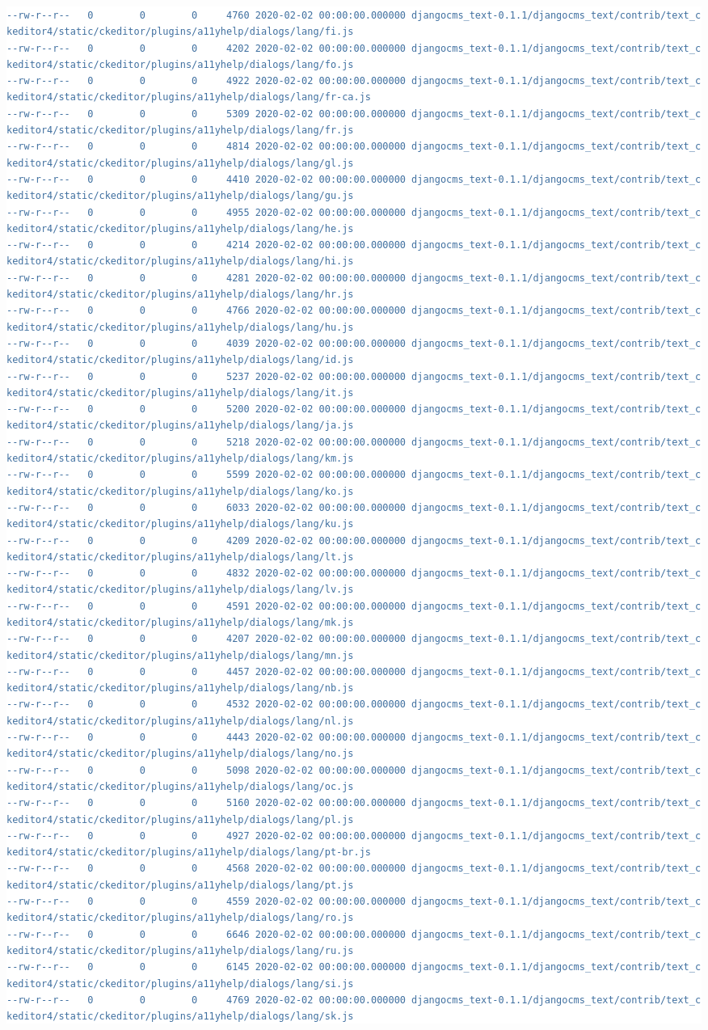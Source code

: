 ```diff
--rw-r--r--   0        0        0     4760 2020-02-02 00:00:00.000000 djangocms_text-0.1.1/djangocms_text/contrib/text_ckeditor4/static/ckeditor/plugins/a11yhelp/dialogs/lang/fi.js
--rw-r--r--   0        0        0     4202 2020-02-02 00:00:00.000000 djangocms_text-0.1.1/djangocms_text/contrib/text_ckeditor4/static/ckeditor/plugins/a11yhelp/dialogs/lang/fo.js
--rw-r--r--   0        0        0     4922 2020-02-02 00:00:00.000000 djangocms_text-0.1.1/djangocms_text/contrib/text_ckeditor4/static/ckeditor/plugins/a11yhelp/dialogs/lang/fr-ca.js
--rw-r--r--   0        0        0     5309 2020-02-02 00:00:00.000000 djangocms_text-0.1.1/djangocms_text/contrib/text_ckeditor4/static/ckeditor/plugins/a11yhelp/dialogs/lang/fr.js
--rw-r--r--   0        0        0     4814 2020-02-02 00:00:00.000000 djangocms_text-0.1.1/djangocms_text/contrib/text_ckeditor4/static/ckeditor/plugins/a11yhelp/dialogs/lang/gl.js
--rw-r--r--   0        0        0     4410 2020-02-02 00:00:00.000000 djangocms_text-0.1.1/djangocms_text/contrib/text_ckeditor4/static/ckeditor/plugins/a11yhelp/dialogs/lang/gu.js
--rw-r--r--   0        0        0     4955 2020-02-02 00:00:00.000000 djangocms_text-0.1.1/djangocms_text/contrib/text_ckeditor4/static/ckeditor/plugins/a11yhelp/dialogs/lang/he.js
--rw-r--r--   0        0        0     4214 2020-02-02 00:00:00.000000 djangocms_text-0.1.1/djangocms_text/contrib/text_ckeditor4/static/ckeditor/plugins/a11yhelp/dialogs/lang/hi.js
--rw-r--r--   0        0        0     4281 2020-02-02 00:00:00.000000 djangocms_text-0.1.1/djangocms_text/contrib/text_ckeditor4/static/ckeditor/plugins/a11yhelp/dialogs/lang/hr.js
--rw-r--r--   0        0        0     4766 2020-02-02 00:00:00.000000 djangocms_text-0.1.1/djangocms_text/contrib/text_ckeditor4/static/ckeditor/plugins/a11yhelp/dialogs/lang/hu.js
--rw-r--r--   0        0        0     4039 2020-02-02 00:00:00.000000 djangocms_text-0.1.1/djangocms_text/contrib/text_ckeditor4/static/ckeditor/plugins/a11yhelp/dialogs/lang/id.js
--rw-r--r--   0        0        0     5237 2020-02-02 00:00:00.000000 djangocms_text-0.1.1/djangocms_text/contrib/text_ckeditor4/static/ckeditor/plugins/a11yhelp/dialogs/lang/it.js
--rw-r--r--   0        0        0     5200 2020-02-02 00:00:00.000000 djangocms_text-0.1.1/djangocms_text/contrib/text_ckeditor4/static/ckeditor/plugins/a11yhelp/dialogs/lang/ja.js
--rw-r--r--   0        0        0     5218 2020-02-02 00:00:00.000000 djangocms_text-0.1.1/djangocms_text/contrib/text_ckeditor4/static/ckeditor/plugins/a11yhelp/dialogs/lang/km.js
--rw-r--r--   0        0        0     5599 2020-02-02 00:00:00.000000 djangocms_text-0.1.1/djangocms_text/contrib/text_ckeditor4/static/ckeditor/plugins/a11yhelp/dialogs/lang/ko.js
--rw-r--r--   0        0        0     6033 2020-02-02 00:00:00.000000 djangocms_text-0.1.1/djangocms_text/contrib/text_ckeditor4/static/ckeditor/plugins/a11yhelp/dialogs/lang/ku.js
--rw-r--r--   0        0        0     4209 2020-02-02 00:00:00.000000 djangocms_text-0.1.1/djangocms_text/contrib/text_ckeditor4/static/ckeditor/plugins/a11yhelp/dialogs/lang/lt.js
--rw-r--r--   0        0        0     4832 2020-02-02 00:00:00.000000 djangocms_text-0.1.1/djangocms_text/contrib/text_ckeditor4/static/ckeditor/plugins/a11yhelp/dialogs/lang/lv.js
--rw-r--r--   0        0        0     4591 2020-02-02 00:00:00.000000 djangocms_text-0.1.1/djangocms_text/contrib/text_ckeditor4/static/ckeditor/plugins/a11yhelp/dialogs/lang/mk.js
--rw-r--r--   0        0        0     4207 2020-02-02 00:00:00.000000 djangocms_text-0.1.1/djangocms_text/contrib/text_ckeditor4/static/ckeditor/plugins/a11yhelp/dialogs/lang/mn.js
--rw-r--r--   0        0        0     4457 2020-02-02 00:00:00.000000 djangocms_text-0.1.1/djangocms_text/contrib/text_ckeditor4/static/ckeditor/plugins/a11yhelp/dialogs/lang/nb.js
--rw-r--r--   0        0        0     4532 2020-02-02 00:00:00.000000 djangocms_text-0.1.1/djangocms_text/contrib/text_ckeditor4/static/ckeditor/plugins/a11yhelp/dialogs/lang/nl.js
--rw-r--r--   0        0        0     4443 2020-02-02 00:00:00.000000 djangocms_text-0.1.1/djangocms_text/contrib/text_ckeditor4/static/ckeditor/plugins/a11yhelp/dialogs/lang/no.js
--rw-r--r--   0        0        0     5098 2020-02-02 00:00:00.000000 djangocms_text-0.1.1/djangocms_text/contrib/text_ckeditor4/static/ckeditor/plugins/a11yhelp/dialogs/lang/oc.js
--rw-r--r--   0        0        0     5160 2020-02-02 00:00:00.000000 djangocms_text-0.1.1/djangocms_text/contrib/text_ckeditor4/static/ckeditor/plugins/a11yhelp/dialogs/lang/pl.js
--rw-r--r--   0        0        0     4927 2020-02-02 00:00:00.000000 djangocms_text-0.1.1/djangocms_text/contrib/text_ckeditor4/static/ckeditor/plugins/a11yhelp/dialogs/lang/pt-br.js
--rw-r--r--   0        0        0     4568 2020-02-02 00:00:00.000000 djangocms_text-0.1.1/djangocms_text/contrib/text_ckeditor4/static/ckeditor/plugins/a11yhelp/dialogs/lang/pt.js
--rw-r--r--   0        0        0     4559 2020-02-02 00:00:00.000000 djangocms_text-0.1.1/djangocms_text/contrib/text_ckeditor4/static/ckeditor/plugins/a11yhelp/dialogs/lang/ro.js
--rw-r--r--   0        0        0     6646 2020-02-02 00:00:00.000000 djangocms_text-0.1.1/djangocms_text/contrib/text_ckeditor4/static/ckeditor/plugins/a11yhelp/dialogs/lang/ru.js
--rw-r--r--   0        0        0     6145 2020-02-02 00:00:00.000000 djangocms_text-0.1.1/djangocms_text/contrib/text_ckeditor4/static/ckeditor/plugins/a11yhelp/dialogs/lang/si.js
--rw-r--r--   0        0        0     4769 2020-02-02 00:00:00.000000 djangocms_text-0.1.1/djangocms_text/contrib/text_ckeditor4/static/ckeditor/plugins/a11yhelp/dialogs/lang/sk.js
```